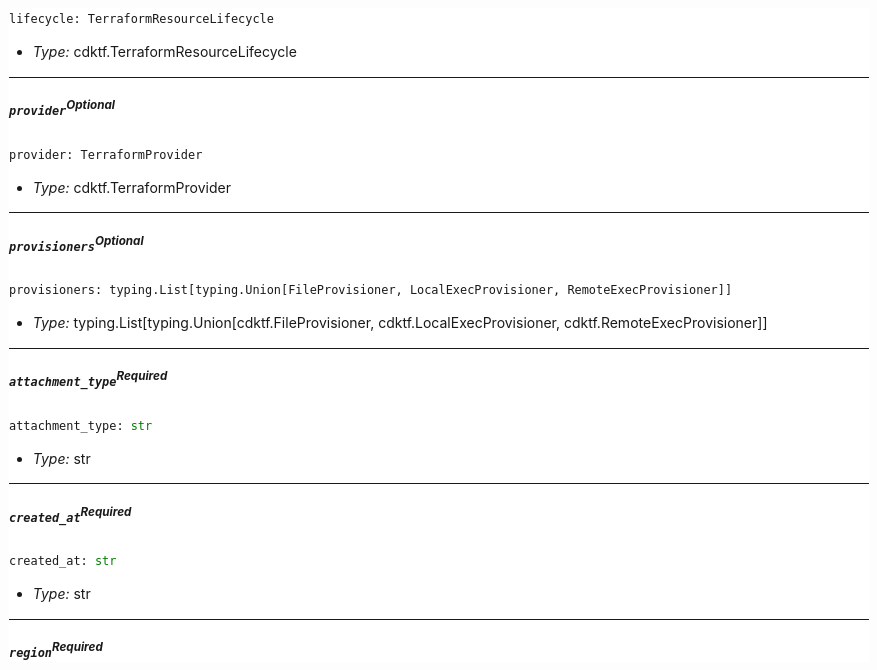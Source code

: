 ```python
lifecycle: TerraformResourceLifecycle
```

- *Type:* cdktf.TerraformResourceLifecycle

---

##### `provider`<sup>Optional</sup> <a name="provider" id="@cdktf/provider-opentelekomcloud.erAssociationV3.ErAssociationV3.property.provider"></a>

```python
provider: TerraformProvider
```

- *Type:* cdktf.TerraformProvider

---

##### `provisioners`<sup>Optional</sup> <a name="provisioners" id="@cdktf/provider-opentelekomcloud.erAssociationV3.ErAssociationV3.property.provisioners"></a>

```python
provisioners: typing.List[typing.Union[FileProvisioner, LocalExecProvisioner, RemoteExecProvisioner]]
```

- *Type:* typing.List[typing.Union[cdktf.FileProvisioner, cdktf.LocalExecProvisioner, cdktf.RemoteExecProvisioner]]

---

##### `attachment_type`<sup>Required</sup> <a name="attachment_type" id="@cdktf/provider-opentelekomcloud.erAssociationV3.ErAssociationV3.property.attachmentType"></a>

```python
attachment_type: str
```

- *Type:* str

---

##### `created_at`<sup>Required</sup> <a name="created_at" id="@cdktf/provider-opentelekomcloud.erAssociationV3.ErAssociationV3.property.createdAt"></a>

```python
created_at: str
```

- *Type:* str

---

##### `region`<sup>Required</sup> <a name="region" id="@cdktf/provider-opentelekomcloud.erAssociationV3.ErAssociationV3.property.region"></a>

